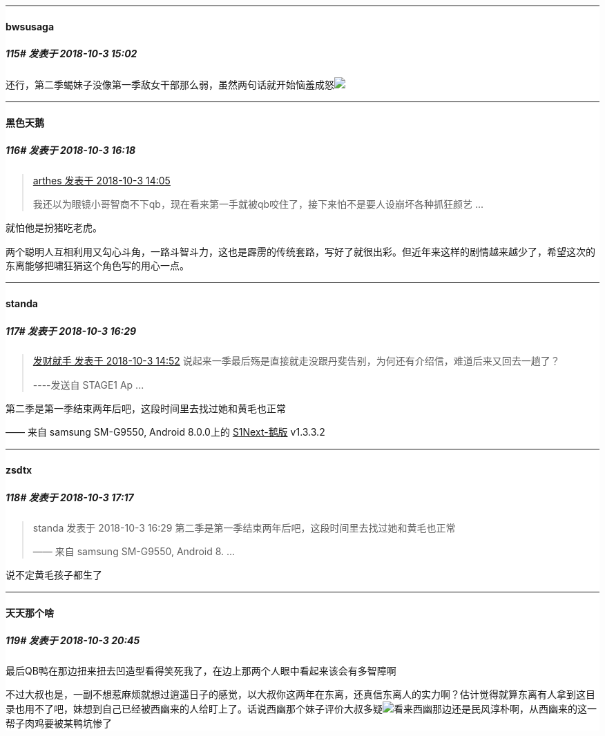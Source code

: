 *****

####  bwsusaga  
##### 115#       发表于 2018-10-3 15:02

还行，第二季蝎妹子没像第一季敌女干部那么弱，虽然两句话就开始恼羞成怒<img src="https://static.saraba1st.com/image/smiley/face2017/066.png" referrerpolicy="no-referrer">

*****

####  黑色天鹅  
##### 116#       发表于 2018-10-3 16:18

<blockquote><a href="httphttps://bbs.saraba1st.com/2b/forum.php?mod=redirect&amp;goto=findpost&amp;pid=41152112&amp;ptid=1770999" target="_blank">arthes 发表于 2018-10-3 14:05</a>

我还以为眼镜小哥智商不下qb，现在看来第一手就被qb咬住了，接下来怕不是要人设崩坏各种抓狂颜艺 ...</blockquote>
就怕他是扮猪吃老虎。

两个聪明人互相利用又勾心斗角，一路斗智斗力，这也是霹雳的传统套路，写好了就很出彩。但近年来这样的剧情越来越少了，希望这次的东离能够把啸狂狷这个角色写的用心一点。

*****

####  standa  
##### 117#       发表于 2018-10-3 16:29

<blockquote><a href="httphttps://bbs.saraba1st.com/2b/forum.php?mod=redirect&amp;goto=findpost&amp;pid=41152417&amp;ptid=1770999" target="_blank">发财就手 发表于 2018-10-3 14:52</a>
说起来一季最后殇是直接就走没跟丹斐告别，为何还有介绍信，难道后来又回去一趟了？

----发送自 STAGE1 Ap ...</blockquote>
第二季是第一季结束两年后吧，这段时间里去找过她和黄毛也正常

—— 来自 samsung SM-G9550, Android 8.0.0上的 [S1Next-鹅版](https://github.com/ykrank/S1-Next/releases) v1.3.3.2

*****

####  zsdtx  
##### 118#       发表于 2018-10-3 17:17

<blockquote>standa 发表于 2018-10-3 16:29
第二季是第一季结束两年后吧，这段时间里去找过她和黄毛也正常

—— 来自 samsung SM-G9550, Android 8. ...</blockquote>
说不定黄毛孩子都生了

*****

####  天天那个啥  
##### 119#       发表于 2018-10-3 20:45

最后QB鸭在那边扭来扭去凹造型看得笑死我了，在边上那两个人眼中看起来该会有多智障啊

不过大叔也是，一副不想惹麻烦就想过逍遥日子的感觉，以大叔你这两年在东离，还真信东离人的实力啊？估计觉得就算东离有人拿到这目录也用不了吧，妹想到自己已经被西幽来的人给盯上了。话说西幽那个妹子评价大叔多疑<img src="https://static.saraba1st.com/image/smiley/face2017/037.png" referrerpolicy="no-referrer">看来西幽那边还是民风淳朴啊，从西幽来的这一帮子肉鸡要被某鸭坑惨了
